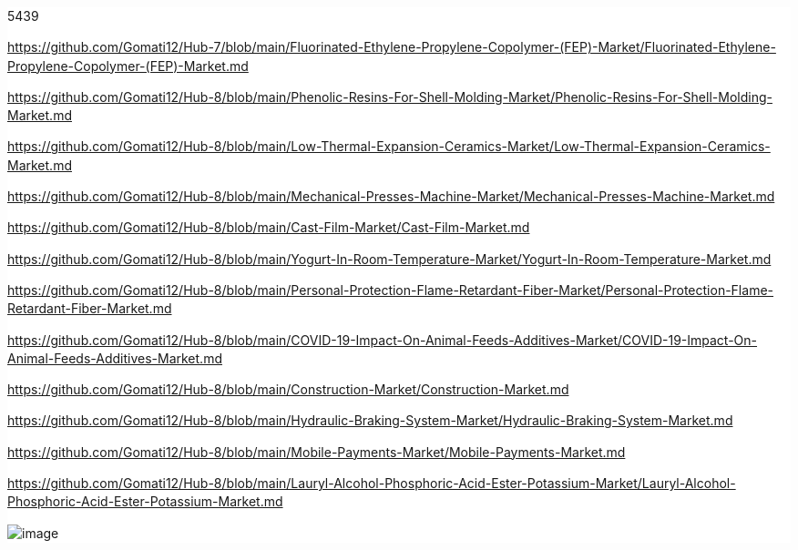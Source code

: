 5439</p><p><a href="https://github.com/Gomati12/Hub-7/blob/main/Fluorinated-Ethylene-Propylene-Copolymer-(FEP)-Market/Fluorinated-Ethylene-Propylene-Copolymer-(FEP)-Market.md">https://github.com/Gomati12/Hub-7/blob/main/Fluorinated-Ethylene-Propylene-Copolymer-(FEP)-Market/Fluorinated-Ethylene-Propylene-Copolymer-(FEP)-Market.md</a></p><p><a href="https://github.com/Gomati12/Hub-8/blob/main/Phenolic-Resins-For-Shell-Molding-Market/Phenolic-Resins-For-Shell-Molding-Market.md">https://github.com/Gomati12/Hub-8/blob/main/Phenolic-Resins-For-Shell-Molding-Market/Phenolic-Resins-For-Shell-Molding-Market.md</a></p><p><a href="https://github.com/Gomati12/Hub-8/blob/main/Low-Thermal-Expansion-Ceramics-Market/Low-Thermal-Expansion-Ceramics-Market.md">https://github.com/Gomati12/Hub-8/blob/main/Low-Thermal-Expansion-Ceramics-Market/Low-Thermal-Expansion-Ceramics-Market.md</a></p><p><a href="https://github.com/Gomati12/Hub-8/blob/main/Mechanical-Presses-Machine-Market/Mechanical-Presses-Machine-Market.md">https://github.com/Gomati12/Hub-8/blob/main/Mechanical-Presses-Machine-Market/Mechanical-Presses-Machine-Market.md</a></p><p><a href="https://github.com/Gomati12/Hub-8/blob/main/Cast-Film-Market/Cast-Film-Market.md">https://github.com/Gomati12/Hub-8/blob/main/Cast-Film-Market/Cast-Film-Market.md</a></p><p><a href="https://github.com/Gomati12/Hub-8/blob/main/Yogurt-In-Room-Temperature-Market/Yogurt-In-Room-Temperature-Market.md">https://github.com/Gomati12/Hub-8/blob/main/Yogurt-In-Room-Temperature-Market/Yogurt-In-Room-Temperature-Market.md</a></p><p><a href="https://github.com/Gomati12/Hub-8/blob/main/Personal-Protection-Flame-Retardant-Fiber-Market/Personal-Protection-Flame-Retardant-Fiber-Market.md">https://github.com/Gomati12/Hub-8/blob/main/Personal-Protection-Flame-Retardant-Fiber-Market/Personal-Protection-Flame-Retardant-Fiber-Market.md</a></p><p><a href="https://github.com/Gomati12/Hub-8/blob/main/COVID-19-Impact-On-Animal-Feeds-Additives-Market/COVID-19-Impact-On-Animal-Feeds-Additives-Market.md">https://github.com/Gomati12/Hub-8/blob/main/COVID-19-Impact-On-Animal-Feeds-Additives-Market/COVID-19-Impact-On-Animal-Feeds-Additives-Market.md</a></p><p><a href="https://github.com/Gomati12/Hub-8/blob/main/Construction-Market/Construction-Market.md">https://github.com/Gomati12/Hub-8/blob/main/Construction-Market/Construction-Market.md</a></p><p><a href="https://github.com/Gomati12/Hub-8/blob/main/Hydraulic-Braking-System-Market/Hydraulic-Braking-System-Market.md">https://github.com/Gomati12/Hub-8/blob/main/Hydraulic-Braking-System-Market/Hydraulic-Braking-System-Market.md</a></p><p><a href="https://github.com/Gomati12/Hub-8/blob/main/Mobile-Payments-Market/Mobile-Payments-Market.md">https://github.com/Gomati12/Hub-8/blob/main/Mobile-Payments-Market/Mobile-Payments-Market.md</a></p><p><a href="https://github.com/Gomati12/Hub-8/blob/main/Lauryl-Alcohol-Phosphoric-Acid-Ester-Potassium-Market/Lauryl-Alcohol-Phosphoric-Acid-Ester-Potassium-Market.md">https://github.com/Gomati12/Hub-8/blob/main/Lauryl-Alcohol-Phosphoric-Acid-Ester-Potassium-Market/Lauryl-Alcohol-Phosphoric-Acid-Ester-Potassium-Market.md</a></p>
![image](https://github.com/user-attachments/assets/5a21be5e-00b6-4f80-bf41-3ed5855fec6d)

